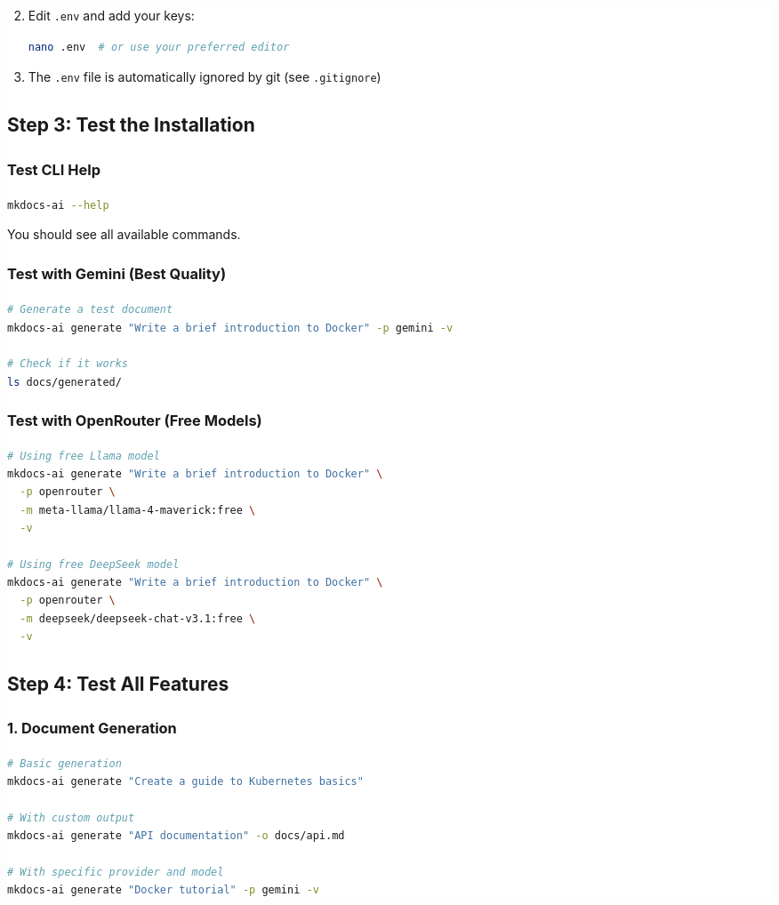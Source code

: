 2. Edit `.env` and add your keys:
   ```bash
   nano .env  # or use your preferred editor
   ```

3. The `.env` file is automatically ignored by git (see `.gitignore`)

## Step 3: Test the Installation

### Test CLI Help

```bash
mkdocs-ai --help
```

You should see all available commands.

### Test with Gemini (Best Quality)

```bash
# Generate a test document
mkdocs-ai generate "Write a brief introduction to Docker" -p gemini -v

# Check if it works
ls docs/generated/
```

### Test with OpenRouter (Free Models)

```bash
# Using free Llama model
mkdocs-ai generate "Write a brief introduction to Docker" \
  -p openrouter \
  -m meta-llama/llama-4-maverick:free \
  -v

# Using free DeepSeek model
mkdocs-ai generate "Write a brief introduction to Docker" \
  -p openrouter \
  -m deepseek/deepseek-chat-v3.1:free \
  -v
```

## Step 4: Test All Features

### 1. Document Generation

```bash
# Basic generation
mkdocs-ai generate "Create a guide to Kubernetes basics"

# With custom output
mkdocs-ai generate "API documentation" -o docs/api.md

# With specific provider and model
mkdocs-ai generate "Docker tutorial" -p gemini -v
```
